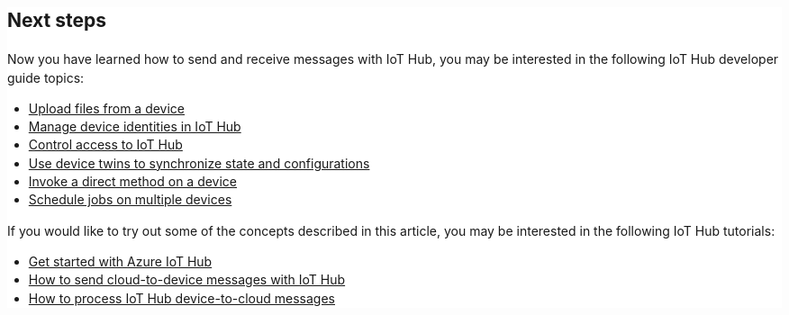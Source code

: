 ## Next steps
Now you have learned how to send and receive messages with IoT Hub, you may be interested in the following IoT Hub developer guide topics:

* [Upload files from a device][lnk-devguide-upload]
* [Manage device identities in IoT Hub][lnk-devguide-identities]
* [Control access to IoT Hub][lnk-devguide-security]
* [Use device twins to synchronize state and configurations][lnk-devguide-device-twins]
* [Invoke a direct method on a device][lnk-devguide-directmethods]
* [Schedule jobs on multiple devices][lnk-devguide-jobs]

If you would like to try out some of the concepts described in this article, you may be interested in the following IoT Hub tutorials:

* [Get started with Azure IoT Hub][lnk-getstarted-tutorial]
* [How to send cloud-to-device messages with IoT Hub][lnk-c2d-tutorial]
* [How to process IoT Hub device-to-cloud messages][lnk-d2c-tutorial]

[img-lifecycle]: ./media/iot-hub-devguide-messaging/lifecycle.png
[img-eventhubcompatible]: ./media/iot-hub-devguide-messaging/eventhubcompatible.png

[lnk-resource-provider-apis]: https://msdn.microsoft.com/library/mt548492.aspx
[lnk-azure-gateway-guidance]: iot-hub-devguide-endpoints.md#field-gateways
[lnk-guidance-scale]: iot-hub-scaling.md
[lnk-azure-protocol-gateway]: iot-hub-protocol-gateway.md
[lnk-amqp]: http://docs.oasis-open.org/amqp/core/v1.0/os/amqp-core-complete-v1.0-os.pdf
[lnk-mqtt]: http://docs.oasis-open.org/mqtt/mqtt/v3.1.1/mqtt-v3.1.1.pdf
[lnk-event-hubs]: http://azure.microsoft.com/documentation/services/event-hubs/
[lnk-event-hubs-consuming-events]: ../event-hubs/event-hubs-programming-guide.md#event-consumers
[lnk-management-portal]: https://portal.azure.com
[lnk-servicebus]: http://azure.microsoft.com/documentation/services/service-bus/
[lnk-eventhub-partitions]: ../event-hubs/event-hubs-overview.md#partitions
[lnk-portal]: iot-hub-create-through-portal.md
[lnk-getstarted-eh]: ../event-hubs/event-hubs-csharp-ephcs-getstarted.md
[lnk-getstarted-queue]: ../service-bus-messaging/service-bus-dotnet-get-started-with-queues.md
[lnk-getstarted-topic]: ../service-bus-messaging/service-bus-dotnet-how-to-use-topics-subscriptions.md

[lnk-c2d-guidance]: iot-hub-devguide-c2d-guidance.md
[lnk-d2c-guidance]: iot-hub-devguide-d2c-guidance.md

[lnk-endpoints]: iot-hub-devguide-endpoints.md
[lnk-quotas]: iot-hub-devguide-quotas-throttling.md
[lnk-sdks]: iot-hub-devguide-sdks.md
[lnk-query]: iot-hub-devguide-query-language.md
[lnk-devguide-mqtt]: iot-hub-mqtt-support.md
[lnk-d2c]: iot-hub-devguide-messaging.md#device-to-cloud-messages
[lnk-c2d]: iot-hub-devguide-messaging.md#cloud-to-device-messages
[lnk-compatible-endpoint]: iot-hub-devguide-messaging.md#read-device-to-cloud-messages
[lnk-protocols]: iot-hub-devguide-messaging.md#communication-protocols
[lnk-message-format]: iot-hub-devguide-messaging.md#message-format
[lnk-device-properties]: iot-hub-devguide-identity-registry.md#device-identity-properties
[lnk-ttl]: iot-hub-devguide-messaging.md#message-expiration-time-to-live
[lnk-c2d-configuration]: iot-hub-devguide-messaging.md#cloud-to-device-configuration-options
[lnk-lifecycle]: iot-hub-devguide-messaging.md#message-lifecycle
[lnk-feedback]: iot-hub-devguide-messaging.md#message-feedback
[lnk-antispoofing]: iot-hub-devguide-messaging.md#anti-spoofing-properties
[lnk-compare]: iot-hub-compare-event-hubs.md

[lnk-devguide-upload]: iot-hub-devguide-file-upload.md
[lnk-devguide-identities]: iot-hub-devguide-identity-registry.md
[lnk-devguide-security]: iot-hub-devguide-security.md
[lnk-devguide-device-twins]: iot-hub-devguide-device-twins.md
[lnk-devguide-directmethods]: iot-hub-devguide-direct-methods.md
[lnk-devguide-jobs]: iot-hub-devguide-jobs.md
[lnk-servicebus-sdk]: https://www.nuget.org/packages/WindowsAzure.ServiceBus
[lnk-eventprocessorhost]: http://blogs.msdn.com/b/servicebus/archive/2015/01/16/event-processor-host-best-practices-part-1.aspx
[lnk-devguide-query-language]: iot-hub-devguide-query-language.md
[lnk-devguide-endpoints]: iot-hub-devguide-endpoints.md

[lnk-getstarted-tutorial]: iot-hub-csharp-csharp-getstarted.md
[lnk-c2d-tutorial]: iot-hub-csharp-csharp-c2d.md
[lnk-d2c-tutorial]: iot-hub-csharp-csharp-process-d2c.md
[lnk-event-hub-partitions]: ../event-hubs/event-hubs-what-is-event-hubs.md#partitions
